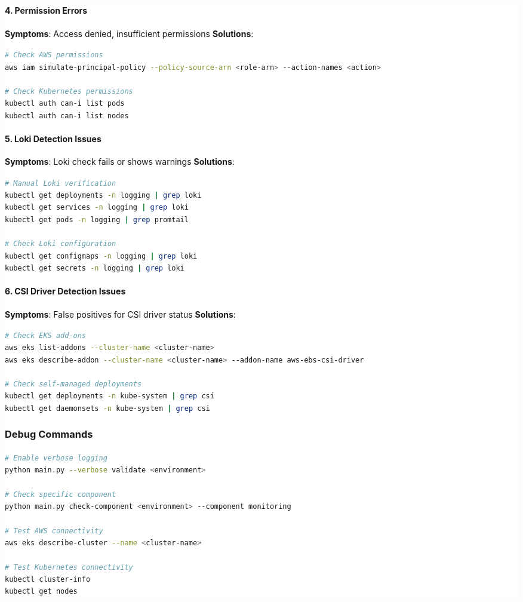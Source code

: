 #### 4. Permission Errors

**Symptoms**: Access denied, insufficient permissions
**Solutions**:

```bash
# Check AWS permissions
aws iam simulate-principal-policy --policy-source-arn <role-arn> --action-names <action>

# Check Kubernetes permissions
kubectl auth can-i list pods
kubectl auth can-i list nodes
```

#### 5. Loki Detection Issues

**Symptoms**: Loki check fails or shows warnings
**Solutions**:

```bash
# Manual Loki verification
kubectl get deployments -n logging | grep loki
kubectl get services -n logging | grep loki
kubectl get pods -n logging | grep promtail

# Check Loki configuration
kubectl get configmaps -n logging | grep loki
kubectl get secrets -n logging | grep loki
```

#### 6. CSI Driver Detection Issues

**Symptoms**: False positives for CSI driver status
**Solutions**:

```bash
# Check EKS add-ons
aws eks list-addons --cluster-name <cluster-name>
aws eks describe-addon --cluster-name <cluster-name> --addon-name aws-ebs-csi-driver

# Check self-managed deployments
kubectl get deployments -n kube-system | grep csi
kubectl get daemonsets -n kube-system | grep csi
```

### Debug Commands

```bash
# Enable verbose logging
python main.py --verbose validate <environment>

# Check specific component
python main.py check-component <environment> --component monitoring

# Test AWS connectivity
aws eks describe-cluster --name <cluster-name>

# Test Kubernetes connectivity
kubectl cluster-info
kubectl get nodes
```
